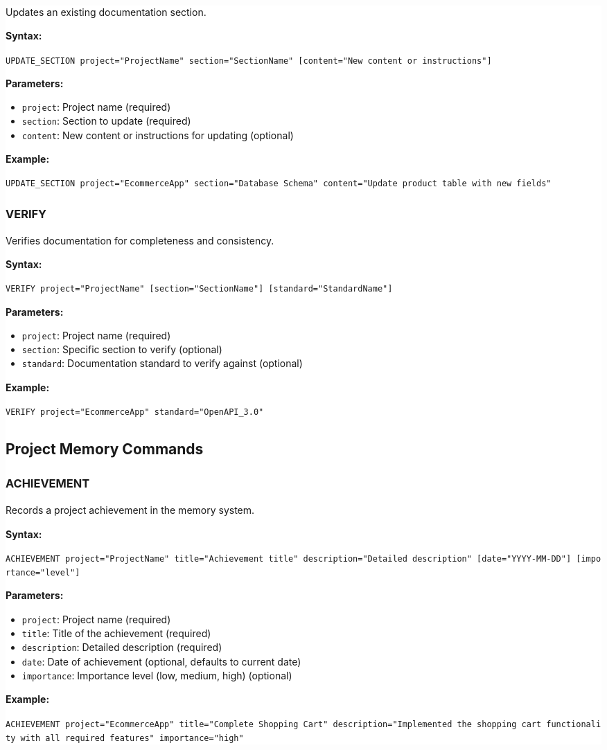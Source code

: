 Updates an existing documentation section.

**Syntax:**
```
UPDATE_SECTION project="ProjectName" section="SectionName" [content="New content or instructions"]
```

**Parameters:**
- `project`: Project name (required)
- `section`: Section to update (required)
- `content`: New content or instructions for updating (optional)

**Example:**
```
UPDATE_SECTION project="EcommerceApp" section="Database Schema" content="Update product table with new fields"
```

### VERIFY

Verifies documentation for completeness and consistency.

**Syntax:**
```
VERIFY project="ProjectName" [section="SectionName"] [standard="StandardName"]
```

**Parameters:**
- `project`: Project name (required)
- `section`: Specific section to verify (optional)
- `standard`: Documentation standard to verify against (optional)

**Example:**
```
VERIFY project="EcommerceApp" standard="OpenAPI_3.0"
```

## Project Memory Commands

### ACHIEVEMENT

Records a project achievement in the memory system.

**Syntax:**
```
ACHIEVEMENT project="ProjectName" title="Achievement title" description="Detailed description" [date="YYYY-MM-DD"] [importance="level"]
```

**Parameters:**
- `project`: Project name (required)
- `title`: Title of the achievement (required)
- `description`: Detailed description (required)
- `date`: Date of achievement (optional, defaults to current date)
- `importance`: Importance level (low, medium, high) (optional)

**Example:**
```
ACHIEVEMENT project="EcommerceApp" title="Complete Shopping Cart" description="Implemented the shopping cart functionality with all required features" importance="high"
```
